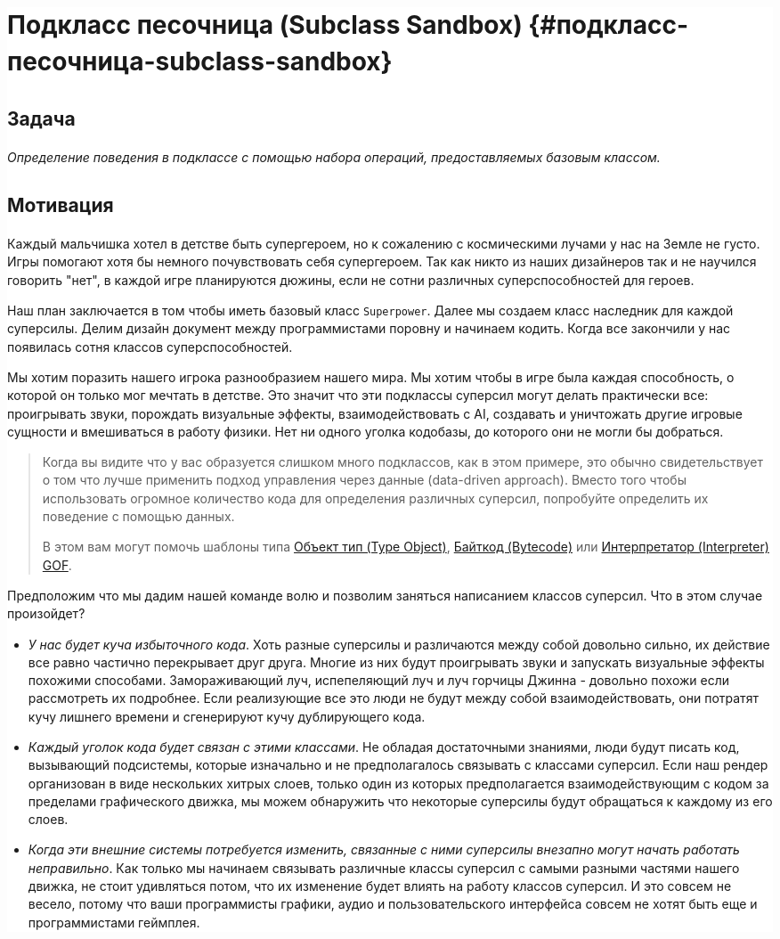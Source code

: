 # Подкласс песочница \(Subclass Sandbox\) {#подкласс-песочница-subclass-sandbox}

## Задача

_Определение поведения в подклассе с помощью набора операций, предоставляемых базовым классом._

## Мотивация


Каждый мальчишка хотел в детстве быть супергероем, но к сожалению с космическими лучами у нас на Земле не густо. Игры помогают хотя бы немного почувствовать себя супергероем. Так как никто из наших дизайнеров так и не научился говорить "нет", в каждой игре планируются дюжины, если не сотни различных суперспособностей для героев.

Наш план заключается в том чтобы иметь базовый класс `Superpower`. Далее мы создаем класс наследник для каждой суперсилы. Делим дизайн документ между программистами поровну и начинаем кодить. Когда все закончили у нас появилась сотня классов суперспособностей.

Мы хотим поразить нашего игрока разнообразием нашего мира. Мы хотим чтобы в игре была каждая способность, о которой он только мог мечтать в детстве. Это значит что эти подклассы суперсил могут делать практически все: проигрывать звуки, порождать визуальные эффекты, взаимодействовать с AI, создавать и уничтожать другие игровые сущности и вмешиваться в работу физики. Нет ни одного уголка кодобазы, до которого они не могли бы добраться.

> Когда вы видите что у вас образуется слишком много подклассов, как в этом примере, это обычно свидетельствует о том что лучше применить подход управления через данные (data-driven approach). Вместо того чтобы использовать огромное количество кода для определения различных суперсил, попробуйте определить их поведение с помощью данных.
>
> В этом вам могут помочь шаблоны типа [Объект тип (Type Object)](obekt-tip-type-object.md), [Байткод (Bytecode)](baitkod-bytecode.md) или [Интерпретатор (Interpreter) GOF](https://ru.wikipedia.org/wiki/Interpreter).



Предположим что мы дадим нашей команде волю и позволим заняться написанием классов суперсил. Что в этом случае произойдет?


- _У нас будет куча избыточного кода_. Хоть разные суперсилы и различаются между собой довольно сильно, их действие все равно частично перекрывает друг друга. Многие из них будут проигрывать звуки и запускать визуальные эффекты похожими способами. Замораживающий луч, испепеляющий луч и луч горчицы Джинна - довольно похожи если рассмотреть их подробнее. Если реализующие все это люди не будут между собой взаимодействовать, они потратят кучу лишнего времени и сгенерируют кучу дублирующего кода.

- _Каждый уголок кода будет связан с этими классами_. Не обладая достаточными знаниями, люди будут писать код, вызывающий подсистемы, которые изначально и не предполагалось связывать с классами суперсил. Если наш рендер организован в виде нескольких хитрых слоев, только один из которых предполагается взаимодействующим с кодом за пределами графического движка, мы можем обнаружить что некоторые суперсилы будут обращаться к каждому из его слоев.

- _Когда эти внешние системы потребуется изменить, связанные с ними суперсилы внезапно могут начать работать неправильно_. Как только мы начинаем связывать различные классы суперсил с самыми разными частями нашего движка, не стоит удивляться потом, что их изменение будет влиять на работу классов суперсил. И это совсем не весело, потому что ваши программисты графики, аудио и пользовательского интерфейса совсем не хотят быть еще и программистами геймплея.
